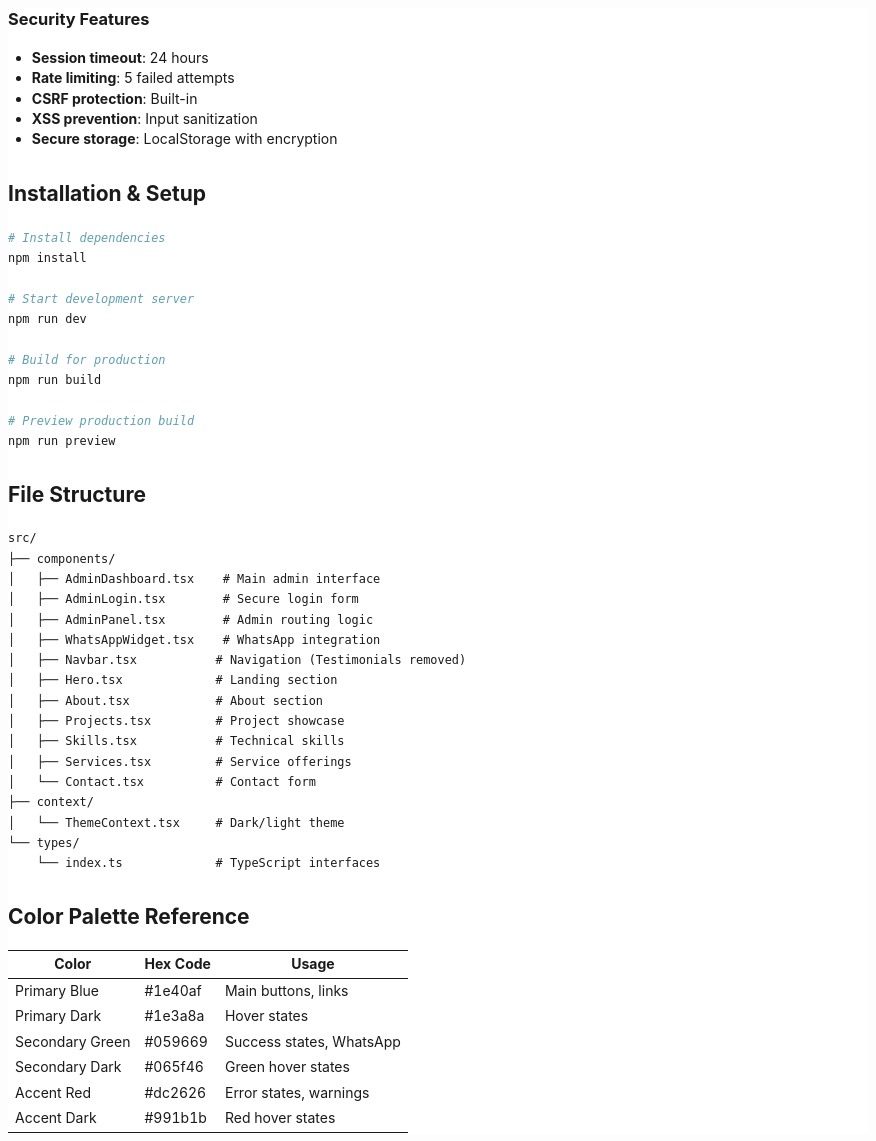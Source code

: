 ### Security Features
- **Session timeout**: 24 hours
- **Rate limiting**: 5 failed attempts
- **CSRF protection**: Built-in
- **XSS prevention**: Input sanitization
- **Secure storage**: LocalStorage with encryption

## Installation & Setup

```bash
# Install dependencies
npm install

# Start development server
npm run dev

# Build for production
npm run build

# Preview production build
npm run preview
```

## File Structure

```
src/
├── components/
│   ├── AdminDashboard.tsx    # Main admin interface
│   ├── AdminLogin.tsx        # Secure login form
│   ├── AdminPanel.tsx        # Admin routing logic
│   ├── WhatsAppWidget.tsx    # WhatsApp integration
│   ├── Navbar.tsx           # Navigation (Testimonials removed)
│   ├── Hero.tsx             # Landing section
│   ├── About.tsx            # About section
│   ├── Projects.tsx         # Project showcase
│   ├── Skills.tsx           # Technical skills
│   ├── Services.tsx         # Service offerings
│   └── Contact.tsx          # Contact form
├── context/
│   └── ThemeContext.tsx     # Dark/light theme
└── types/
    └── index.ts             # TypeScript interfaces
```

## Color Palette Reference

| Color | Hex Code | Usage |
|-------|----------|-------|
| Primary Blue | #1e40af | Main buttons, links |
| Primary Dark | #1e3a8a | Hover states |
| Secondary Green | #059669 | Success states, WhatsApp |
| Secondary Dark | #065f46 | Green hover states |
| Accent Red | #dc2626 | Error states, warnings |
| Accent Dark | #991b1b | Red hover states |
